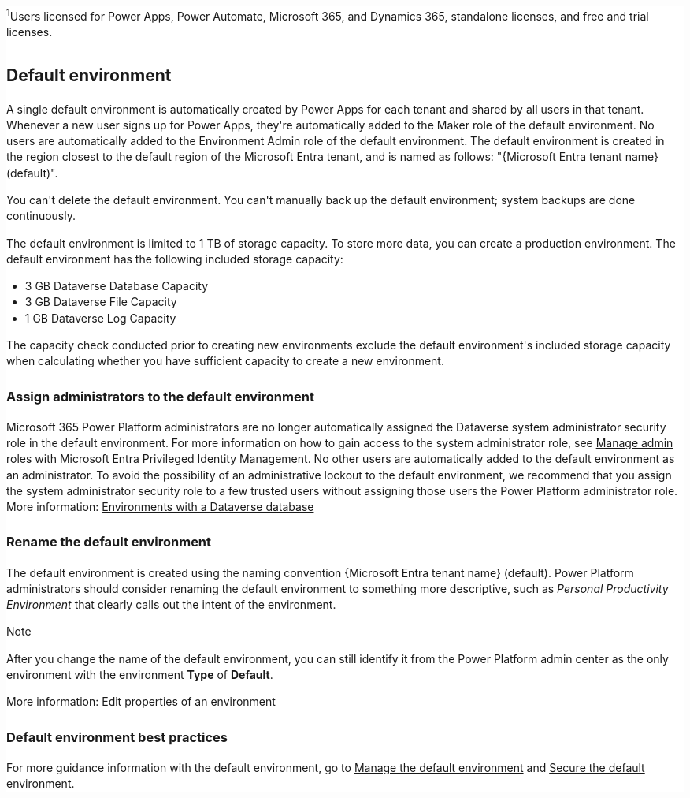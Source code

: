 <sup>1</sup>Users licensed for Power Apps, Power Automate, Microsoft 365, and Dynamics 365, standalone licenses, and free and trial licenses.

## Default environment

A single default environment is automatically created by Power Apps for each tenant and shared by all users in that tenant. Whenever a new user signs up for Power Apps, they're automatically added to the Maker role of the default environment. No users are automatically added to the Environment Admin role of the default environment. The default environment is created in the region closest to the default region of the Microsoft Entra tenant, and is named as follows: "{Microsoft Entra tenant name} (default)".

You can't delete the default environment. You can't manually back up the default environment; system backups are done continuously.

The default environment is limited to 1 TB of storage capacity. To store more data, you can create a production environment. The default environment has the following included storage capacity:

- 3 GB Dataverse Database Capacity
- 3 GB Dataverse File Capacity
- 1 GB Dataverse Log Capacity

The capacity check conducted prior to creating new environments exclude the default environment's included storage capacity when calculating whether you have  sufficient capacity to create a new environment.

### Assign administrators to the default environment

Microsoft 365 Power Platform administrators are no longer automatically assigned the Dataverse system administrator security role in the default environment. For more information on how to gain access to the system administrator role, see [Manage admin roles with Microsoft Entra Privileged Identity Management](manage-high-privileged-admin-roles.md). No other users are automatically added to the default environment as an administrator. To avoid the possibility of an administrative lockout to the default environment, we recommend that you assign the system administrator security role to a few trusted users without assigning those users the Power Platform administrator role. More information: [Environments with a Dataverse database](database-security.md#environments-with-a-dataverse-database)

### Rename the default environment

The default environment is created using the naming convention {Microsoft Entra tenant name} (default).  Power Platform administrators should consider renaming the default environment to something more descriptive, such as *Personal Productivity Environment* that clearly calls out the intent of the environment.

> [!NOTE]
> After you change the name of the default environment, you can still identify it from the Power Platform admin center as the only environment with the environment **Type** of **Default**.

More information: [Edit properties of an environment](edit-properties-environment.md)

### Default environment best practices

For more guidance information with the default environment, go to [Manage the default environment](../guidance/adoption/manage-default-environment.md) and [Secure the default environment](../guidance/adoption/secure-default-environment.md).
